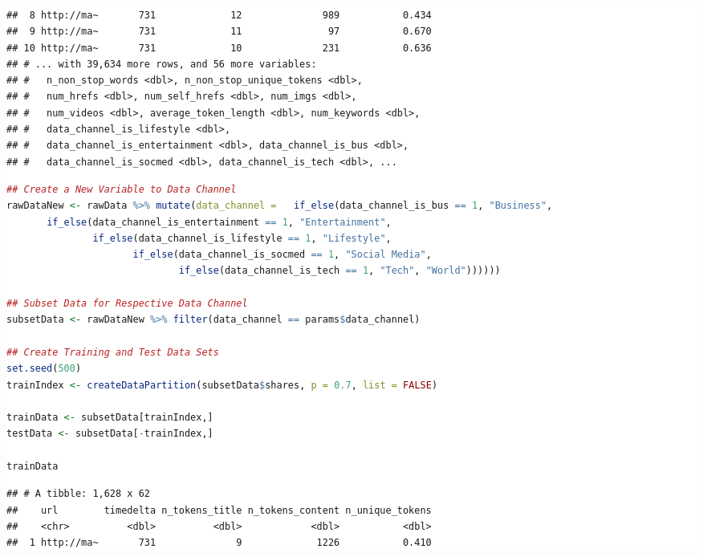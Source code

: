    ##  8 http://ma~       731             12              989           0.434
    ##  9 http://ma~       731             11               97           0.670
    ## 10 http://ma~       731             10              231           0.636
    ## # ... with 39,634 more rows, and 56 more variables:
    ## #   n_non_stop_words <dbl>, n_non_stop_unique_tokens <dbl>,
    ## #   num_hrefs <dbl>, num_self_hrefs <dbl>, num_imgs <dbl>,
    ## #   num_videos <dbl>, average_token_length <dbl>, num_keywords <dbl>,
    ## #   data_channel_is_lifestyle <dbl>,
    ## #   data_channel_is_entertainment <dbl>, data_channel_is_bus <dbl>,
    ## #   data_channel_is_socmed <dbl>, data_channel_is_tech <dbl>, ...

``` r
## Create a New Variable to Data Channel
rawDataNew <- rawData %>% mutate(data_channel =   if_else(data_channel_is_bus == 1, "Business",
       if_else(data_channel_is_entertainment == 1, "Entertainment",
               if_else(data_channel_is_lifestyle == 1, "Lifestyle",
                      if_else(data_channel_is_socmed == 1, "Social Media",
                              if_else(data_channel_is_tech == 1, "Tech", "World"))))))

## Subset Data for Respective Data Channel
subsetData <- rawDataNew %>% filter(data_channel == params$data_channel)

## Create Training and Test Data Sets
set.seed(500)
trainIndex <- createDataPartition(subsetData$shares, p = 0.7, list = FALSE)

trainData <- subsetData[trainIndex,]
testData <- subsetData[-trainIndex,]

trainData
```

    ## # A tibble: 1,628 x 62
    ##    url        timedelta n_tokens_title n_tokens_content n_unique_tokens
    ##    <chr>          <dbl>          <dbl>            <dbl>           <dbl>
    ##  1 http://ma~       731              9             1226           0.410
